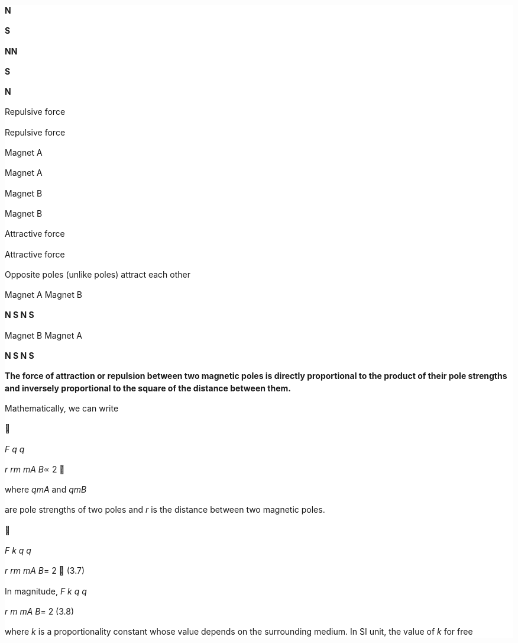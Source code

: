 **N**

**S**

**NN**

**S**

**N**

Repulsive force

Repulsive force

Magnet A

Magnet A

Magnet B

Magnet B

Attractive force

Attractive force

Opposite poles (unlike poles) attract each other

Magnet A Magnet B

**N S N S**

Magnet B Magnet A

**N S N S**

**The force of attraction or repulsion between two magnetic poles is directly proportional to the product of their pole strengths and inversely proportional to the square of the distance between them.**

Mathematically, we can write



_F q q_

_r rm mA B_∝ 2 

where _qmA_ and _qmB_

are pole strengths of two poles and _r_ is the distance between two magnetic poles.



_F k q q_

_r rm mA B_\= 2  (3.7)

In magnitude, _F k q q_

_r m mA B_\= 2 (3.8)

where _k_ is a proportionality constant whose value depends on the surrounding medium. In SI unit, the value of _k_ for free
